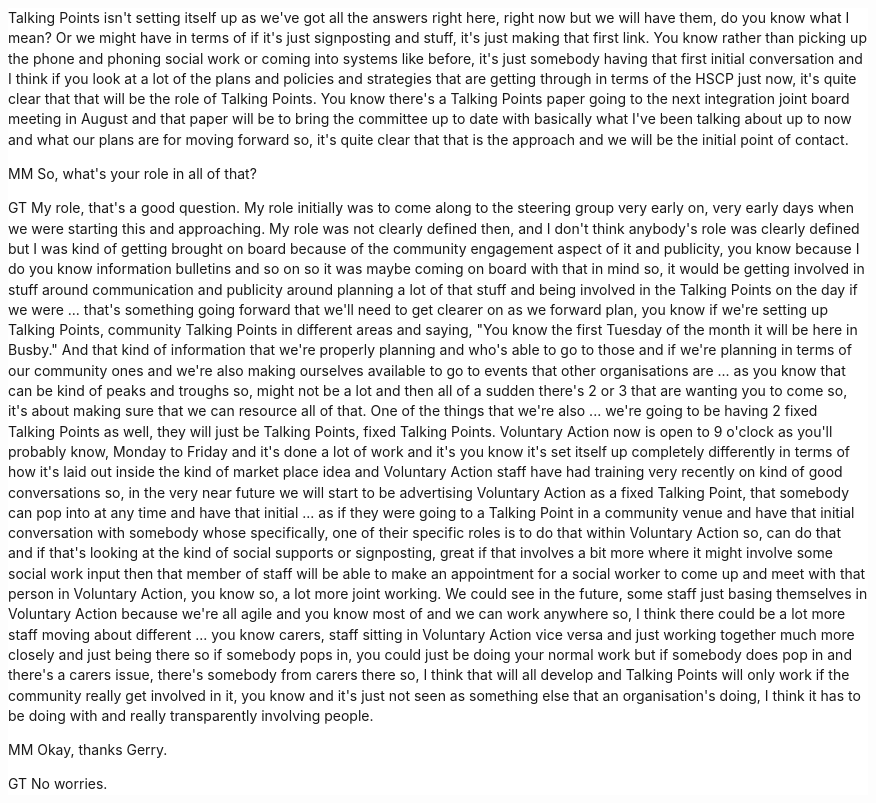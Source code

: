 Talking Points isn't setting itself up as we've got all the answers right here, right now but we will have them, do you know what I mean? Or we might have in terms of if it's just signposting and stuff, it's just making that first link. You know rather than picking up the phone and phoning social work or coming into systems like before, it's just somebody having that first initial conversation and I think if you look at a lot of the plans and policies and strategies that are getting through in terms of the HSCP just now, it's quite clear that that will be the role of Talking Points. You know there's a Talking Points paper going to the next integration joint board meeting in August and that paper will be to bring the committee up to date with basically what I've been talking about up to now and what our plans are for moving forward so, it's quite clear that that is the approach and we will be the initial point of contact.

MM So, what's your role in all of that?

GT My role, that's a good question. My role initially was to come along to the steering group very early on, very early days when we were starting this and approaching. My role was not clearly defined then, and I don't think anybody's role was clearly defined but I was kind of getting brought on board because of the community engagement aspect of it and publicity, you know because I do you know information bulletins and so on so it was maybe coming on board with that in mind so, it would be getting involved in stuff around communication and publicity around planning a lot of that stuff and being involved in the Talking Points on the day if we were ... that's something going forward that we'll need to get clearer on as we forward plan, you know if we're setting up Talking Points, community Talking Points in different areas and saying, "You know the first Tuesday of the month it will be here in Busby." And that kind of information that we're properly planning and who's able to go to those and if we're planning in terms of our community ones and we're also making ourselves available to go to events that other organisations are ... as you know that can be kind of peaks and troughs so, might not be a lot and then all of a sudden there's 2 or 3 that are wanting you to come so, it's about making sure that we can resource all of that. One of the things that we're also ... we're going to be having 2 fixed Talking Points as well, they will just be Talking Points, fixed Talking Points. Voluntary Action now is open to 9 o'clock as you'll probably know, Monday to Friday and it's done a lot of work and it's you know it's set itself up completely differently in terms of how it's laid out inside the kind of market place idea and Voluntary Action staff have had training very recently on kind of good conversations so, in the very near future we will start to be advertising Voluntary Action as a fixed Talking Point, that somebody can pop into at any time and have that initial ... as if they were going to a Talking Point in a community venue and have that initial conversation with somebody whose specifically, one of their specific roles is to do that within Voluntary Action so, can do that and if that's looking at the kind of social supports or signposting, great if that involves a bit more where it might involve some social work input then that member of staff will be able to make an appointment for a social worker to come up and meet with that person in Voluntary Action, you know so, a lot more joint working. We could see in the future, some staff just basing themselves in Voluntary Action because we're all agile and you know most of and we can work anywhere so, I think there could be a lot more staff moving about different ... you know carers, staff sitting in Voluntary Action vice versa and just working together much more closely and just being there so if somebody pops in, you could just be doing your normal work but if somebody does pop in and there's a carers issue, there's somebody from carers there so, I think that will all develop and Talking Points will only work if the community really get involved in it, you know and it's just not seen as something else that an organisation's doing, I think it has to be doing with and really transparently involving people.

MM Okay, thanks Gerry.

GT No worries.